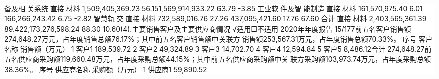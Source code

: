 备及相
关系统
直接
材料
1,509,405,369.23
56.151,569,914,933.22
63.79
-3.85
工业软
件及智
能制造
直接
材料
161,570,975.40
6.01
166,266,243.42
6.75
-2.82
智慧轨
交
直接
材料
732,589,016.76
27.26
437,095,421.60
17.76
67.60
合计
直接
材料
2,403,565,361.39
89.422,173,276,598.24
88.30
10.60(4).主要销售客户及主要供应商情况
√适用□不适用
2020年年度报告
15/177前五名客户销售额274,648.27万元，占年度销售总额76.17%；其中前五名客户销售额中关联方
销售额253,567.31万元，占年度销售总额70.33%。
序号
客户名称
销售额（万元）
1
客户1
189,539.72
2
客户2
49,324.89
3
客户3
14,702.70
4
客户4
12,594.84
5
客户5
8,486.12合计
274,648.27前五名供应商采购额119,660.48万元，占年度采购总额44.15%；其中前五名供应商采购额中关
联方采购额103,973.74万元，占年度采购总额38.36%。
序号
供应商名称
采购额（万元）
1
供应商1
59,890.52